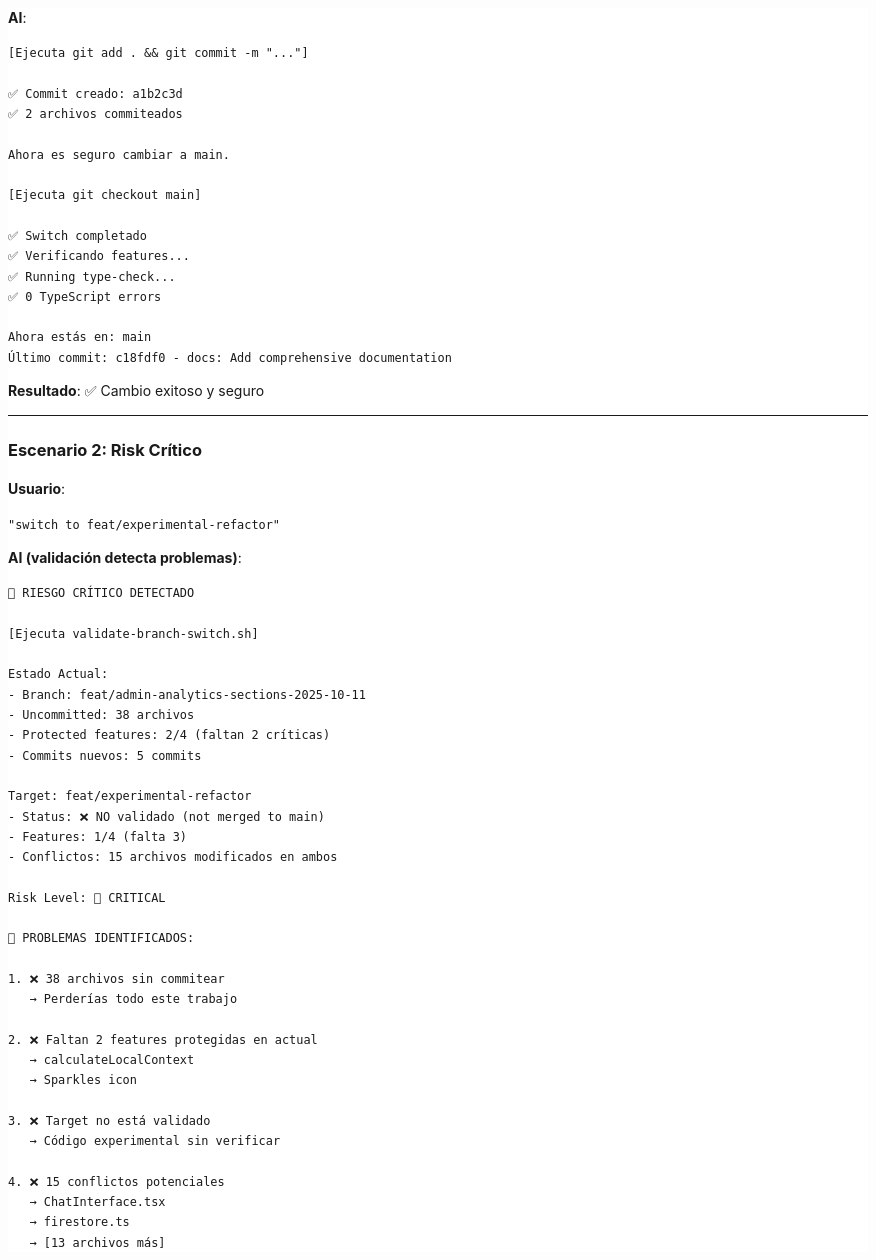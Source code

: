 **AI**:
```
[Ejecuta git add . && git commit -m "..."]

✅ Commit creado: a1b2c3d
✅ 2 archivos commiteados

Ahora es seguro cambiar a main.

[Ejecuta git checkout main]

✅ Switch completado
✅ Verificando features...
✅ Running type-check...
✅ 0 TypeScript errors

Ahora estás en: main
Último commit: c18fdf0 - docs: Add comprehensive documentation
```

**Resultado**: ✅ Cambio exitoso y seguro

---

### Escenario 2: Risk Crítico

**Usuario**:
```
"switch to feat/experimental-refactor"
```

**AI (validación detecta problemas)**:
```
🚨 RIESGO CRÍTICO DETECTADO

[Ejecuta validate-branch-switch.sh]

Estado Actual:
- Branch: feat/admin-analytics-sections-2025-10-11
- Uncommitted: 38 archivos
- Protected features: 2/4 (faltan 2 críticas)
- Commits nuevos: 5 commits

Target: feat/experimental-refactor
- Status: ❌ NO validado (not merged to main)
- Features: 1/4 (falta 3)
- Conflictos: 15 archivos modificados en ambos

Risk Level: 🔴 CRITICAL

🚨 PROBLEMAS IDENTIFICADOS:

1. ❌ 38 archivos sin commitear
   → Perderías todo este trabajo

2. ❌ Faltan 2 features protegidas en actual
   → calculateLocalContext
   → Sparkles icon

3. ❌ Target no está validado
   → Código experimental sin verificar

4. ❌ 15 conflictos potenciales
   → ChatInterface.tsx
   → firestore.ts
   → [13 archivos más]
```